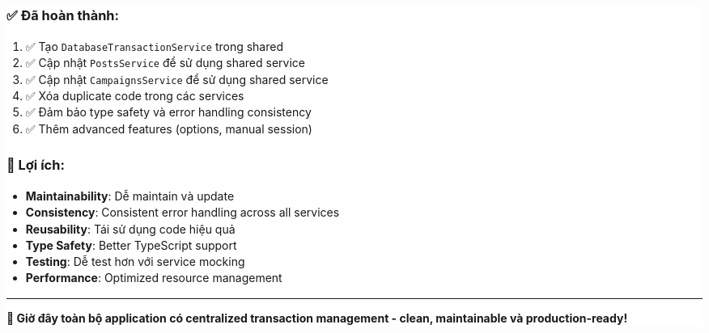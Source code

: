### **✅ Đã hoàn thành:**

1. ✅ Tạo `DatabaseTransactionService` trong shared
2. ✅ Cập nhật `PostsService` để sử dụng shared service
3. ✅ Cập nhật `CampaignsService` để sử dụng shared service
4. ✅ Xóa duplicate code trong các services
5. ✅ Đảm bảo type safety và error handling consistency
6. ✅ Thêm advanced features (options, manual session)

### **🎯 Lợi ích:**

- **Maintainability**: Dễ maintain và update
- **Consistency**: Consistent error handling across all services
- **Reusability**: Tái sử dụng code hiệu quả
- **Type Safety**: Better TypeScript support
- **Testing**: Dễ test hơn với service mocking
- **Performance**: Optimized resource management

---

**🚀 Giờ đây toàn bộ application có centralized transaction management - clean, maintainable và production-ready!**
